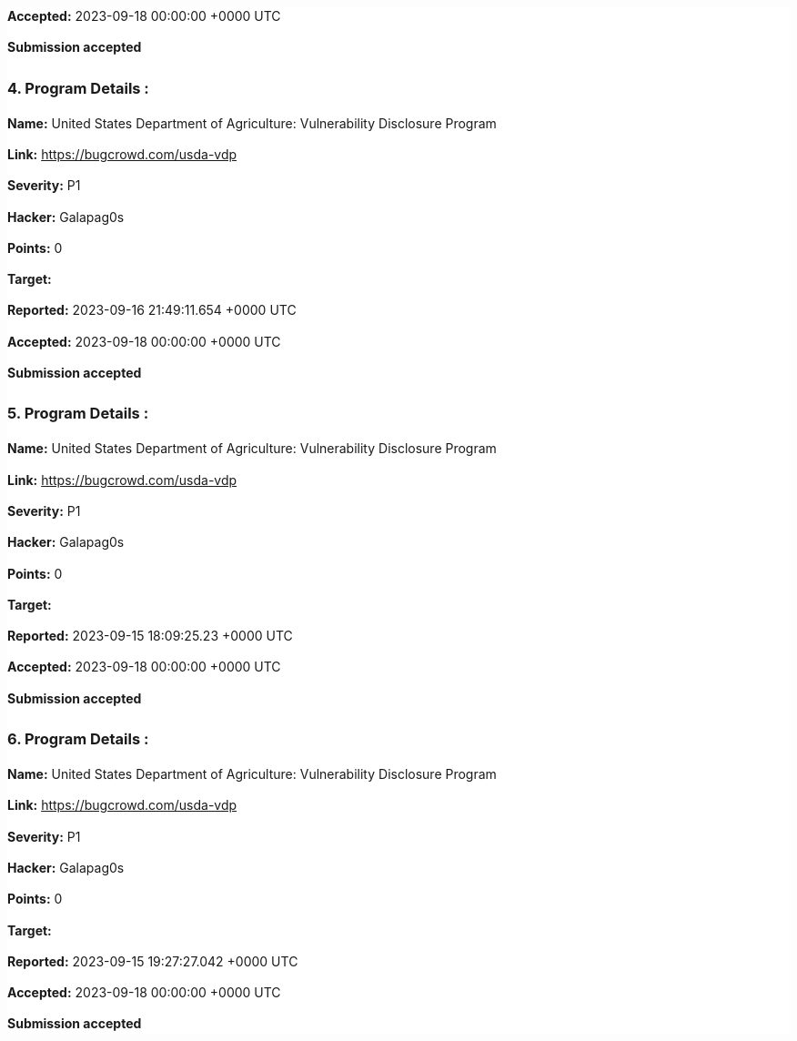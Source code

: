  **Accepted:** 2023-09-18 00:00:00 +0000 UTC 

 **Submission accepted** 

### 4. Program Details : 

**Name:** United States Department of Agriculture: Vulnerability Disclosure Program 

 **Link:** <https://bugcrowd.com/usda-vdp> 

 **Severity:** P1 

 **Hacker:** Galapag0s 

 **Points:** 0 

 **Target:** ` ` 

 **Reported:** 2023-09-16 21:49:11.654 +0000 UTC 

 **Accepted:** 2023-09-18 00:00:00 +0000 UTC 

 **Submission accepted** 

### 5. Program Details : 

**Name:** United States Department of Agriculture: Vulnerability Disclosure Program 

 **Link:** <https://bugcrowd.com/usda-vdp> 

 **Severity:** P1 

 **Hacker:** Galapag0s 

 **Points:** 0 

 **Target:** ` ` 

 **Reported:** 2023-09-15 18:09:25.23 +0000 UTC 

 **Accepted:** 2023-09-18 00:00:00 +0000 UTC 

 **Submission accepted** 

### 6. Program Details : 

**Name:** United States Department of Agriculture: Vulnerability Disclosure Program 

 **Link:** <https://bugcrowd.com/usda-vdp> 

 **Severity:** P1 

 **Hacker:** Galapag0s 

 **Points:** 0 

 **Target:** ` ` 

 **Reported:** 2023-09-15 19:27:27.042 +0000 UTC 

 **Accepted:** 2023-09-18 00:00:00 +0000 UTC 

 **Submission accepted** 
